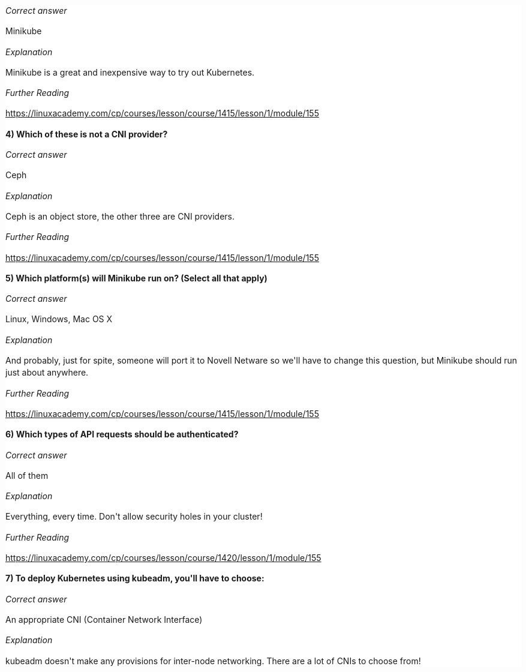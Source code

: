 *Correct answer*

Minikube

*Explanation*

Minikube is a great and inexpensive way to try out Kubernetes.

*Further Reading*

https://linuxacademy.com/cp/courses/lesson/course/1415/lesson/1/module/155

**4) Which of these is not a CNI provider?**

*Correct answer*

Ceph

*Explanation*

Ceph is an object store, the other three are CNI providers.

*Further Reading*

https://linuxacademy.com/cp/courses/lesson/course/1415/lesson/1/module/155

**5) Which platform(s) will Minikube run on? (Select all that apply)**

*Correct answer*

Linux, Windows, Mac OS X

*Explanation*

And probably, just for spite, someone will port it to Novell Netware so we'll have to change this question, but Minikube should run just about anywhere.

*Further Reading*

https://linuxacademy.com/cp/courses/lesson/course/1415/lesson/1/module/155

**6) Which types of API requests should be authenticated?**

*Correct answer*

All of them

*Explanation*

Everything, every time. Don't allow security holes in your cluster!

*Further Reading*

https://linuxacademy.com/cp/courses/lesson/course/1420/lesson/1/module/155

**7) To deploy Kubernetes using kubeadm, you'll have to choose:**

*Correct answer*

An appropriate CNI (Container Network Interface)

*Explanation*

kubeadm doesn't make any provisions for inter-node networking. There are a lot of CNIs to choose from!
